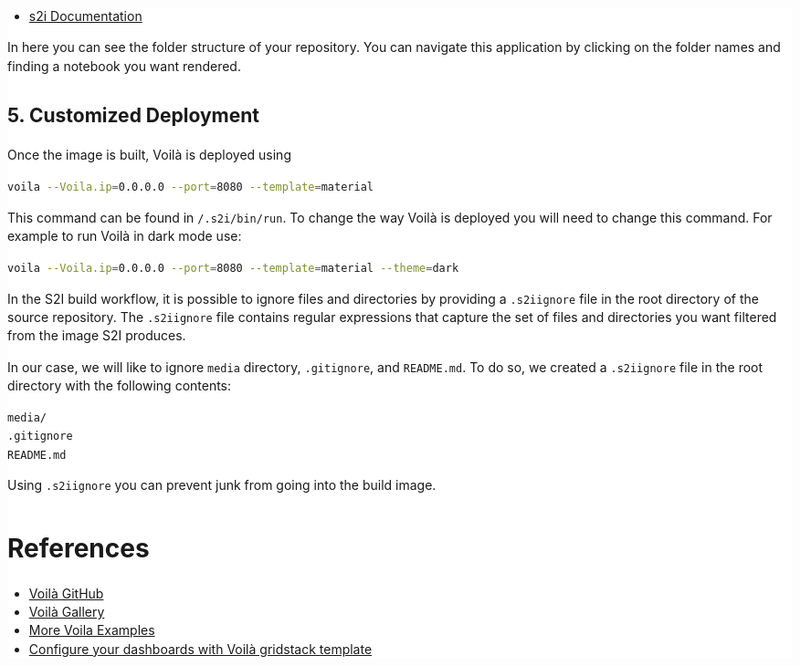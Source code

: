 * [s2i Documentation](https://github.com/openshift/source-to-image)

In here you can see the folder structure of your repository. You can navigate this
application by clicking on the folder names and finding a notebook you want
rendered.

## 5. Customized Deployment

Once the image is built, Voilà is deployed using 

```sh
voila --Voila.ip=0.0.0.0 --port=8080 --template=material
```

This command can be found in `/.s2i/bin/run`. To change the way Voilà is deployed
you will need to change this command. For example to run Voilà in dark mode use:

```sh
voila --Voila.ip=0.0.0.0 --port=8080 --template=material --theme=dark
```

In the S2I build workflow, it is possible to ignore files
and directories by providing a `.s2iignore` file in the root directory of the source
repository. The `.s2iignore` file contains regular expressions that capture the set
of files and directories you want filtered from the image S2I produces. 

In our case, we will like to ignore `media` directory, `.gitignore`, and `README.md`.
To do so, we created a `.s2iignore` file in the root directory with the following contents:

```
media/
.gitignore
README.md
```

Using `.s2iignore` you can prevent junk from going into the build image. 


# References

* [Voilà GitHub](https://github.com/voila-dashboards)
* [Voilà Gallery](https://github.com/voila-gallery)
* [More Voila Examples](https://github.com/pbugnion/voila-gallery)
* [Configure your dashboards with Voilà gridstack template](https://blog.jupyter.org/voila-gridstack-template-8a431c2b353e)